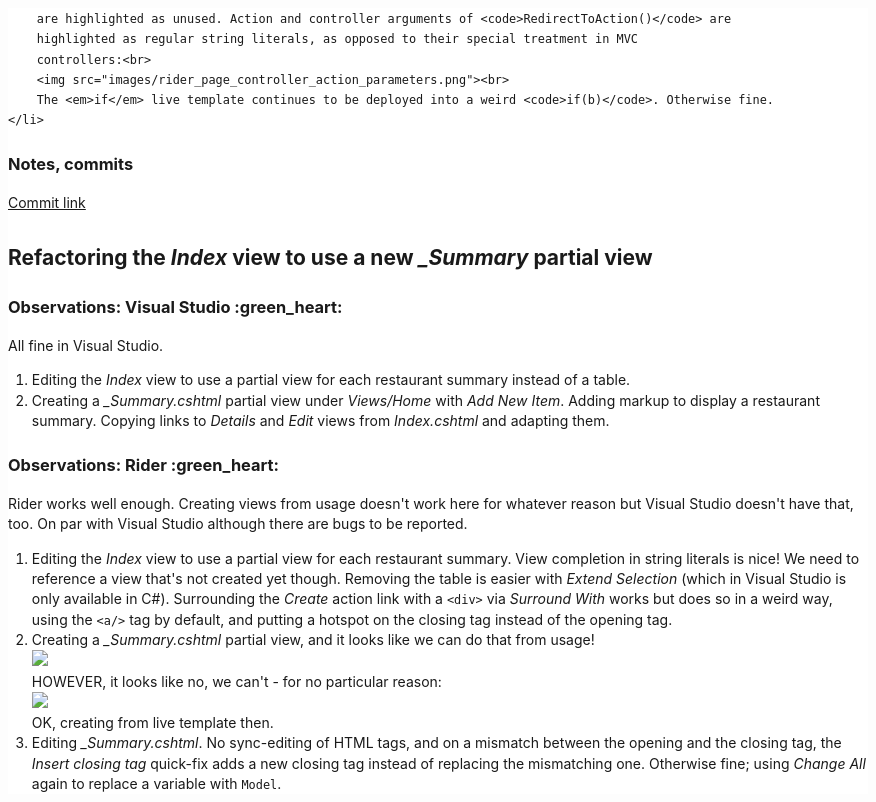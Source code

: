         are highlighted as unused. Action and controller arguments of <code>RedirectToAction()</code> are
        highlighted as regular string literals, as opposed to their special treatment in MVC
        controllers:<br>
        <img src="images/rider_page_controller_action_parameters.png"><br>
        The <em>if</em> live template continues to be deployed into a weird <code>if(b)</code>. Otherwise fine.
    </li>
</ol>

<h3>Notes, commits</h3>
<p><a href="https://github.com/gorohoroh/rider-visual-studio-asp.net-core-fundamentals/commit/d721c764a7b1e77225ffbc9f230e296336dbbd00">Commit link</a></p>

<h2>Refactoring the <em>Index</em> view to use a new <em>_Summary</em> partial view
</h2>

<h3>Observations: Visual Studio :green_heart:</h3>
<p>All fine in Visual Studio.</p>
<ol>
    <li>Editing the <em>Index</em> view to use a partial view for each restaurant summary instead of a
        table.
    </li>
    <li>Creating a <em>_Summary.cshtml</em> partial view under <em>Views/Home</em> with <em>Add New
        Item</em>. Adding markup to display a restaurant summary. Copying links to <em>Details</em> and <em>Edit</em>
        views from <em>Index.cshtml</em> and adapting them.
    </li>
</ol>

<h3>Observations: Rider :green_heart:</h3>
<p>Rider works well enough. Creating views from usage doesn't work here for whatever reason but Visual
    Studio doesn't have that, too. On par with Visual Studio although there are bugs to be reported.</p>
<ol>
    <li>Editing the <em>Index</em> view to use a partial view for each restaurant summary. View completion in string
        literals is nice! We need to reference a view that's not created yet though. Removing the table is easier with
        <em>Extend Selection</em> (which in Visual Studio is only available in C#). Surrounding the <em>Create</em>
        action link with a <code>&lt;div&gt;</code> via <em>Surround With</em> works but does so in a weird way, using the <code>&lt;a/&gt;</code>
        tag by default, and putting a hotspot on the closing tag instead of the opening tag.
    </li>
    <li>Creating a <em>_Summary.cshtml</em> partial view, and it looks like we can do that from
        usage!<br>
        <img src="images/rider_create_partial_from_usage.png"><br>
        HOWEVER, it looks like no, we can't - for no particular reason:<br>
        <img src="images/rider_cant_create_view.png"><br>
        OK, creating from live template then.
    </li>
    <li>Editing <em>_Summary.cshtml</em>. No sync-editing of HTML tags, and on a mismatch between the opening and the
        closing tag, the <em>Insert closing tag</em> quick-fix adds a new closing tag instead of replacing the
        mismatching one. Otherwise fine; using <em>Change All</em> again to replace a variable with <code>Model</code>.
    </li>
</ol>
